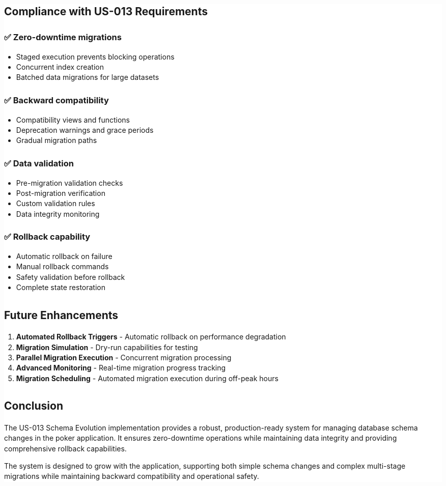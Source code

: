 ## Compliance with US-013 Requirements

### ✅ Zero-downtime migrations
- Staged execution prevents blocking operations
- Concurrent index creation
- Batched data migrations for large datasets

### ✅ Backward compatibility
- Compatibility views and functions
- Deprecation warnings and grace periods
- Gradual migration paths

### ✅ Data validation
- Pre-migration validation checks
- Post-migration verification
- Custom validation rules
- Data integrity monitoring

### ✅ Rollback capability
- Automatic rollback on failure
- Manual rollback commands
- Safety validation before rollback
- Complete state restoration

## Future Enhancements

1. **Automated Rollback Triggers** - Automatic rollback on performance degradation
2. **Migration Simulation** - Dry-run capabilities for testing
3. **Parallel Migration Execution** - Concurrent migration processing
4. **Advanced Monitoring** - Real-time migration progress tracking
5. **Migration Scheduling** - Automated migration execution during off-peak hours

## Conclusion

The US-013 Schema Evolution implementation provides a robust, production-ready system for managing database schema changes in the poker application. It ensures zero-downtime operations while maintaining data integrity and providing comprehensive rollback capabilities.

The system is designed to grow with the application, supporting both simple schema changes and complex multi-stage migrations while maintaining backward compatibility and operational safety.
